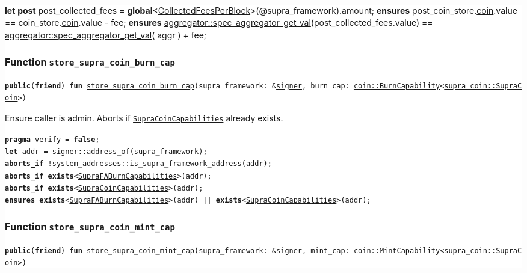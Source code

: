 <b>let</b> <b>post</b> post_collected_fees = <b>global</b>&lt;<a href="transaction_fee.md#0x1_transaction_fee_CollectedFeesPerBlock">CollectedFeesPerBlock</a>&gt;(@supra_framework).amount;
<b>ensures</b> post_coin_store.<a href="coin.md#0x1_coin">coin</a>.value == coin_store.<a href="coin.md#0x1_coin">coin</a>.value - fee;
<b>ensures</b> <a href="aggregator.md#0x1_aggregator_spec_aggregator_get_val">aggregator::spec_aggregator_get_val</a>(post_collected_fees.value) == <a href="aggregator.md#0x1_aggregator_spec_aggregator_get_val">aggregator::spec_aggregator_get_val</a>(
    aggr
) + fee;
</code></pre>



<a id="@Specification_1_store_supra_coin_burn_cap"></a>

### Function `store_supra_coin_burn_cap`


<pre><code><b>public</b>(<b>friend</b>) <b>fun</b> <a href="transaction_fee.md#0x1_transaction_fee_store_supra_coin_burn_cap">store_supra_coin_burn_cap</a>(supra_framework: &<a href="../../aptos-stdlib/../move-stdlib/doc/signer.md#0x1_signer">signer</a>, burn_cap: <a href="coin.md#0x1_coin_BurnCapability">coin::BurnCapability</a>&lt;<a href="supra_coin.md#0x1_supra_coin_SupraCoin">supra_coin::SupraCoin</a>&gt;)
</code></pre>


Ensure caller is admin.
Aborts if <code><a href="transaction_fee.md#0x1_transaction_fee_SupraCoinCapabilities">SupraCoinCapabilities</a></code> already exists.


<pre><code><b>pragma</b> verify = <b>false</b>;
<b>let</b> addr = <a href="../../aptos-stdlib/../move-stdlib/doc/signer.md#0x1_signer_address_of">signer::address_of</a>(supra_framework);
<b>aborts_if</b> !<a href="system_addresses.md#0x1_system_addresses_is_supra_framework_address">system_addresses::is_supra_framework_address</a>(addr);
<b>aborts_if</b> <b>exists</b>&lt;<a href="transaction_fee.md#0x1_transaction_fee_SupraFABurnCapabilities">SupraFABurnCapabilities</a>&gt;(addr);
<b>aborts_if</b> <b>exists</b>&lt;<a href="transaction_fee.md#0x1_transaction_fee_SupraCoinCapabilities">SupraCoinCapabilities</a>&gt;(addr);
<b>ensures</b> <b>exists</b>&lt;<a href="transaction_fee.md#0x1_transaction_fee_SupraFABurnCapabilities">SupraFABurnCapabilities</a>&gt;(addr) || <b>exists</b>&lt;<a href="transaction_fee.md#0x1_transaction_fee_SupraCoinCapabilities">SupraCoinCapabilities</a>&gt;(addr);
</code></pre>



<a id="@Specification_1_store_supra_coin_mint_cap"></a>

### Function `store_supra_coin_mint_cap`


<pre><code><b>public</b>(<b>friend</b>) <b>fun</b> <a href="transaction_fee.md#0x1_transaction_fee_store_supra_coin_mint_cap">store_supra_coin_mint_cap</a>(supra_framework: &<a href="../../aptos-stdlib/../move-stdlib/doc/signer.md#0x1_signer">signer</a>, mint_cap: <a href="coin.md#0x1_coin_MintCapability">coin::MintCapability</a>&lt;<a href="supra_coin.md#0x1_supra_coin_SupraCoin">supra_coin::SupraCoin</a>&gt;)
</code></pre>
